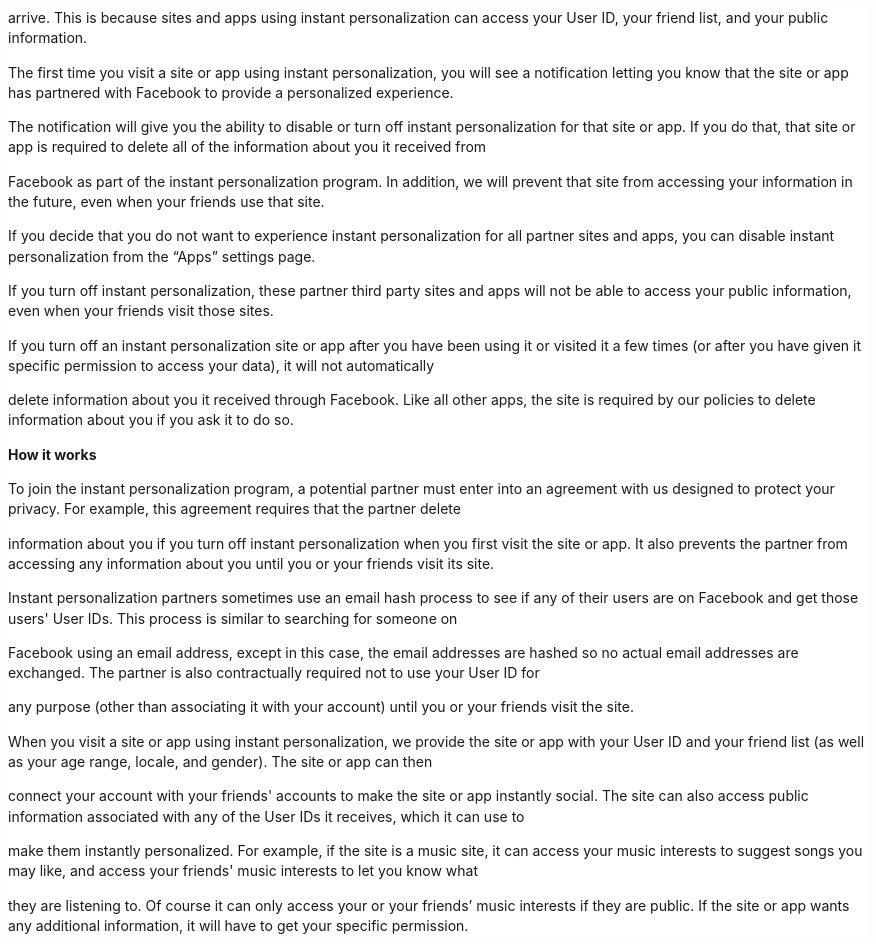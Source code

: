 arrive. This is because sites and apps using instant personalization can access your User ID, your friend list, and your public information.

The first time you visit a site or app using instant personalization, you will see a notification letting you know that the site or app has partnered with Facebook to provide a personalized experience.

The notification will give you the ability to disable or turn off instant personalization for that site or app. If you do that, that site or app is required to delete all of the information about you it received from

Facebook as part of the instant personalization program. In addition, we will prevent that site from accessing your information in the future, even when your friends use that site.

If you decide that you do not want to experience instant personalization for all partner sites and apps, you can disable instant personalization from the “Apps” settings page.

If you turn off instant personalization, these partner third party sites and apps will not be able to access your public information, even when your friends visit those sites.

 If you turn off an instant personalization site or app after you have been using it or visited it a few times (or after you have given it specific permission to access your data), it will not automatically

delete information about you it received through Facebook. Like all other apps, the site is required by our policies to delete information about you if you ask it to do so.

**How it works**

To join the instant personalization program, a potential partner must enter into an agreement with us designed to protect your privacy. For example, this agreement requires that the partner delete

information about you if you turn off instant personalization when you first visit the site or app. It also prevents the partner from accessing any information about you until you or your friends visit its site.

Instant personalization partners sometimes use an email hash process to see if any of their users are on Facebook and get those users' User IDs. This process is similar to searching for someone on

Facebook using an email address, except in this case, the email addresses are hashed so no actual email addresses are exchanged. The partner is also contractually required not to use your User ID for

any purpose (other than associating it with your account) until you or your friends visit the site.

When you visit a site or app using instant personalization, we provide the site or app with your User ID and your friend list (as well as your age range, locale, and gender). The site or app can then

connect your account with your friends' accounts to make the site or app instantly social. The site can also access public information associated with any of the User IDs it receives, which it can use to

make them instantly personalized. For example, if the site is a music site, it can access your music interests to suggest songs you may like, and access your friends' music interests to let you know what

they are listening to. Of course it can only access your or your friends’ music interests if they are public. If the site or app wants any additional information, it will have to get your specific permission.
